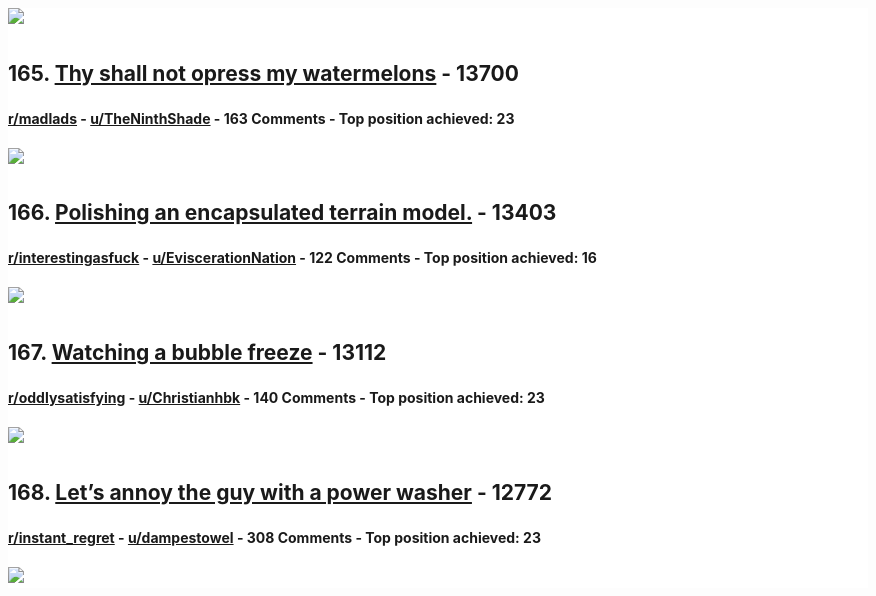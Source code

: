 <a href="https://giant.gfycat.com/UnfinishedImaginativeFantail.webm"><img src="https://b.thumbs.redditmedia.com/tzK5IU6m5gjR9yqmUcrhKVAlMH6DMqs1EUWAsKeW97A.jpg"></img></a>

## 165. [Thy shall not opress my watermelons](http://reddit.com/r/madlads/comments/9wa1fc/thy_shall_not_opress_my_watermelons/) - 13700
#### [r/madlads](http://reddit.com/r/madlads) - [u/TheNinthShade](http://reddit.com/u/TheNinthShade) - 163 Comments - Top position achieved: 23

<a href="https://i.redd.it/j2fimd0jbtx11.jpg"><img src="https://b.thumbs.redditmedia.com/xilL_nLI6Q3q64KKmPbb4uDAClxKDKiwIPqEmMYUbwc.jpg"></img></a>

## 166. [Polishing an encapsulated terrain model.](http://reddit.com/r/interestingasfuck/comments/9wjcob/polishing_an_encapsulated_terrain_model/) - 13403
#### [r/interestingasfuck](http://reddit.com/r/interestingasfuck) - [u/EviscerationNation](http://reddit.com/u/EviscerationNation) - 122 Comments - Top position achieved: 16

<a href="https://i.imgur.com/0XCHdWO.gifv"><img src="https://b.thumbs.redditmedia.com/g4gg1I8ofS3KNOK711cW8FOqC6mZmqYjYOGBDikXUcI.jpg"></img></a>

## 167. [Watching a bubble freeze](http://reddit.com/r/oddlysatisfying/comments/9wdvpl/watching_a_bubble_freeze/) - 13112
#### [r/oddlysatisfying](http://reddit.com/r/oddlysatisfying) - [u/Christianhbk](http://reddit.com/u/Christianhbk) - 140 Comments - Top position achieved: 23

<a href="https://v.redd.it/3pljdgd4gwx11"><img src="https://b.thumbs.redditmedia.com/uHtP4cvsfRkPQ5Md8kd4UX6eAmU4ckjBFKPeRMeR4vs.jpg"></img></a>

## 168. [Let’s annoy the guy with a power washer](http://reddit.com/r/instant_regret/comments/9w9btn/lets_annoy_the_guy_with_a_power_washer/) - 12772
#### [r/instant_regret](http://reddit.com/r/instant_regret) - [u/dampestowel](http://reddit.com/u/dampestowel) - 308 Comments - Top position achieved: 23

<a href="https://i.imgur.com/9ajocFc.gifv"><img src="https://a.thumbs.redditmedia.com/sn5uEbDV_S99ZWehsbV4ljeN_qBL_zJ50cTaKPzwJ44.jpg"></img></a>

